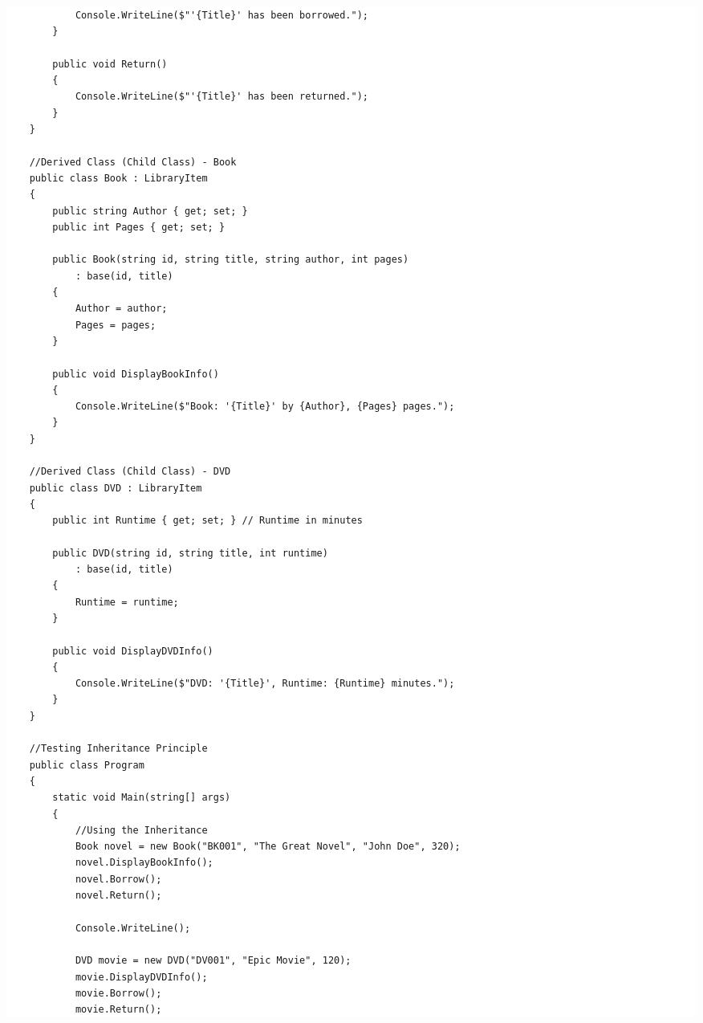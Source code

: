 ```
            Console.WriteLine($"'{Title}' has been borrowed.");
        }

        public void Return()
        {
            Console.WriteLine($"'{Title}' has been returned.");
        }
    }

    //Derived Class (Child Class) - Book
    public class Book : LibraryItem
    {
        public string Author { get; set; }
        public int Pages { get; set; }

        public Book(string id, string title, string author, int pages)
            : base(id, title)
        {
            Author = author;
            Pages = pages;
        }

        public void DisplayBookInfo()
        {
            Console.WriteLine($"Book: '{Title}' by {Author}, {Pages} pages.");
        }
    }

    //Derived Class (Child Class) - DVD
    public class DVD : LibraryItem
    {
        public int Runtime { get; set; } // Runtime in minutes

        public DVD(string id, string title, int runtime)
            : base(id, title)
        {
            Runtime = runtime;
        }

        public void DisplayDVDInfo()
        {
            Console.WriteLine($"DVD: '{Title}', Runtime: {Runtime} minutes.");
        }
    }
    
    //Testing Inheritance Principle
    public class Program
    {
        static void Main(string[] args)
        {
            //Using the Inheritance
            Book novel = new Book("BK001", "The Great Novel", "John Doe", 320);
            novel.DisplayBookInfo();
            novel.Borrow();
            novel.Return();

            Console.WriteLine();

            DVD movie = new DVD("DV001", "Epic Movie", 120);
            movie.DisplayDVDInfo();
            movie.Borrow();
            movie.Return();

```